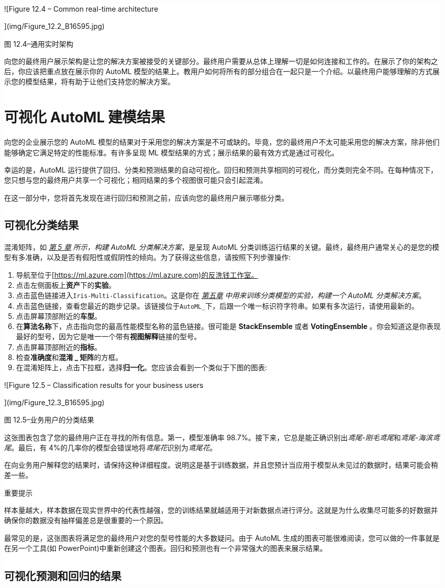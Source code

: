 ![Figure 12.4 – Common real-time architecture

](img/Figure_12.2_B16595.jpg)

图 12.4–通用实时架构

向您的最终用户展示架构是让您的解决方案被接受的关键部分。最终用户需要从总体上理解一切是如何连接和工作的。在展示了你的架构之后，你应该把重点放在展示你的 AutoML 模型的结果上。教用户如何将所有的部分组合在一起只是一个介绍。以最终用户能够理解的方式展示您的模型结果，将有助于让他们支持您的解决方案。

# 可视化 AutoML 建模结果

向您的企业展示您的 AutoML 模型的结果对于采用您的解决方案是不可或缺的。毕竟，您的最终用户不太可能采用您的解决方案，除非他们能够确定它满足特定的性能标准。有许多呈现 ML 模型结果的方式；展示结果的最有效方式是通过可视化。

幸运的是，AutoML 运行提供了回归、分类和预测结果的自动可视化。回归和预测共享相同的可视化，而分类则完全不同。在每种情况下，您只想与您的最终用户共享一个可视化；相同结果的多个视图很可能只会引起混淆。

在这一部分中，您将首先发现在进行回归和预测之前，应该向您的最终用户展示哪些分类。

## 可视化分类结果

混淆矩阵，如 [*第 5 章*](B16595_05_ePub.xhtml#_idTextAnchor068) *所示，构建 AutoML 分类解决方案*，是呈现 AutoML 分类训练运行结果的关键。最终，最终用户通常关心的是您的模型有多准确，以及是否有假阳性或假阴性的倾向。为了获得这些信息，请按照下列步骤操作:

1.  导航至位于[https://ml.azure.com](https://ml.azure.com)的反洗钱工作室。
2.  点击左侧面板上**资产**下的**实验**。
3.  点击蓝色链接进入`Iris-Multi-Classification`。这是你在 [*第五章*](B16595_05_ePub.xhtml#_idTextAnchor068) *中用来训练分类模型的实验，构建一个 AutoML 分类解决方案*。
4.  点击蓝色链接，查看您最近的跑步记录。该链接位于`AutoML_`下，后跟一个唯一标识符字符串。如果有多次运行，请使用最新的。
5.  点击屏幕顶部附近的**车型**。
6.  在**算法名称**下，点击指向您的最高性能模型名称的蓝色链接。很可能是 **StackEnsemble** 或者 **VotingEnsemble** 。你会知道这是你表现最好的型号，因为它是唯一一个带有**视图解释**链接的型号。
7.  点击屏幕顶部附近的**指标**。
8.  检查**准确度**和**混淆 _ 矩阵**的方框。
9.  在混淆矩阵上，点击下拉框，选择**归一化**。您应该会看到一个类似于下图的图表:

![Figure 12.5 – Classification results for your business users

](img/Figure_12.3_B16595.jpg)

图 12.5–业务用户的分类结果

这张图表包含了您的最终用户正在寻找的所有信息。第一，模型准确率 98.7%。接下来，它总是能正确识别出*鸢尾-刚毛鸢尾*和*鸢尾-海滨鸢尾*。最后，有 4%的几率你的模型会错误地将*鸢尾花*识别为*鸢尾花*。

在向业务用户解释您的结果时，请保持这种详细程度。说明这是基于训练数据，并且您预计当应用于模型从未见过的数据时，结果可能会稍差一些。

重要提示

样本量越大，样本数据在现实世界中的代表性越强，您的训练结果就越适用于对新数据点进行评分。这就是为什么收集尽可能多的好数据并确保你的数据没有抽样偏差总是很重要的一个原因。

最常见的是，这张图表将满足您的最终用户对您的型号性能的大多数疑问。由于 AutoML 生成的图表可能很难阅读，您可以做的一件事就是在另一个工具(如 PowerPoint)中重新创建这个图表。回归和预测也有一个非常强大的图表来展示结果。

## 可视化预测和回归的结果
